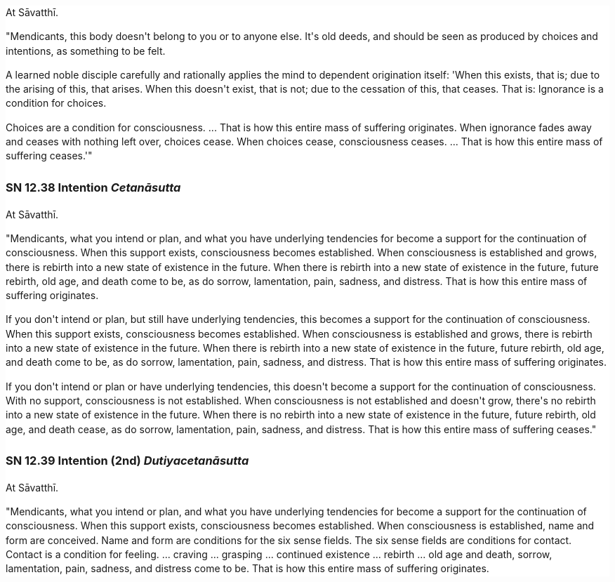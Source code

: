 At Sāvatthī.

"Mendicants, this body doesn't belong to you or to anyone else. It's old
deeds, and should be seen as produced by choices and intentions, as
something to be felt.

A learned noble disciple carefully and rationally applies the mind to
dependent origination itself: 'When this exists, that is; due to the
arising of this, that arises. When this doesn't exist, that is not; due
to the cessation of this, that ceases. That is: Ignorance is a condition
for choices.

Choices are a condition for consciousness. ... That is how this entire
mass of suffering originates. When ignorance fades away and ceases with
nothing left over, choices cease. When choices cease, consciousness
ceases. ... That is how this entire mass of suffering ceases.'"


### SN 12.38 Intention *Cetanāsutta*

At Sāvatthī.

"Mendicants, what you intend or plan, and what you have underlying
tendencies for become a support for the continuation of consciousness.
When this support exists, consciousness becomes established. When
consciousness is established and grows, there is rebirth into a new
state of existence in the future. When there is rebirth into a new state
of existence in the future, future rebirth, old age, and death come to
be, as do sorrow, lamentation, pain, sadness, and distress. That is how
this entire mass of suffering originates.

If you don't intend or plan, but still have underlying tendencies, this
becomes a support for the continuation of consciousness. When this
support exists, consciousness becomes established. When consciousness is
established and grows, there is rebirth into a new state of existence in
the future. When there is rebirth into a new state of existence in the
future, future rebirth, old age, and death come to be, as do sorrow,
lamentation, pain, sadness, and distress. That is how this entire mass
of suffering originates.

If you don't intend or plan or have underlying tendencies, this doesn't
become a support for the continuation of consciousness. With no support,
consciousness is not established. When consciousness is not established
and doesn't grow, there's no rebirth into a new state of existence in
the future. When there is no rebirth into a new state of existence in
the future, future rebirth, old age, and death cease, as do sorrow,
lamentation, pain, sadness, and distress. That is how this entire mass
of suffering ceases."


### SN 12.39 Intention (2nd) *Dutiyacetanāsutta*

At Sāvatthī.

"Mendicants, what you intend or plan, and what you have underlying
tendencies for become a support for the continuation of consciousness.
When this support exists, consciousness becomes established. When
consciousness is established, name and form are conceived. Name and form
are conditions for the six sense fields. The six sense fields are
conditions for contact. Contact is a condition for feeling. ... craving
... grasping ... continued existence ... rebirth ... old age and death,
sorrow, lamentation, pain, sadness, and distress come to be. That is how
this entire mass of suffering originates.
